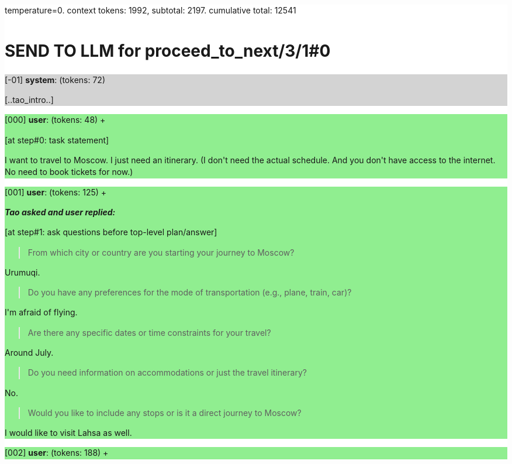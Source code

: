temperature=0. context tokens: 1992, subtotal: 2197. cumulative total: 12541


</div></div>



# SEND TO LLM for proceed_to_next/3/1#0
<div class="section_header " style="background-color:lightgrey">
<div class="header">[-01] <b>system</b>: (tokens: 72) </div>
<div class="content">

[..tao_intro..]


</div></div>

<div class="section_header collapsible" style="background-color:lightgreen">
<div class="header">[000] <b>user</b>: (tokens: 48) +</div>
<div class="content">

[at step#0: task statement]

I want to travel to Moscow. I just need an itinerary. 
(I don't need the actual schedule. And you don't have access to the internet. No need to book tickets for now.)


</div></div>

<div class="section_header collapsible" style="background-color:lightgreen">
<div class="header">[001] <b>user</b>: (tokens: 125) +</div>
<div class="content">

***Tao asked and user replied:***


[at step#1: ask questions before top-level plan/answer]

> From which city or country are you starting your journey to Moscow?

Urumuqi.

> Do you have any preferences for the mode of transportation (e.g., plane, train, car)?

I'm afraid of flying.

> Are there any specific dates or time constraints for your travel?

Around July.

> Do you need information on accommodations or just the travel itinerary?

No.

> Would you like to include any stops or is it a direct journey to Moscow?

I would like to visit Lahsa as well.


</div></div>

<div class="section_header collapsible" style="background-color:lightgreen">
<div class="header">[002] <b>user</b>: (tokens: 188) +</div>
<div class="content">
